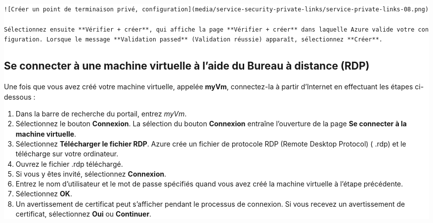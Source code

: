     ![Créer un point de terminaison privé, configuration](media/service-security-private-links/service-private-links-08.png)
    
    Sélectionnez ensuite **Vérifier + créer**, qui affiche la page **Vérifier + créer** dans laquelle Azure valide votre configuration. Lorsque le message **Validation passed** (Validation réussie) apparaît, sélectionnez **Créer**.

## <a name="connect-to-a-vm-using-remote-desktop-rdp"></a>Se connecter à une machine virtuelle à l’aide du Bureau à distance (RDP)

Une fois que vous avez créé votre machine virtuelle, appelée **myVm**, connectez-la à partir d’Internet en effectuant les étapes ci-dessous :

1. Dans la barre de recherche du portail, entrez *myVm*.
2. Sélectionnez le bouton **Connexion**. La sélection du bouton **Connexion** entraîne l’ouverture de la page **Se connecter à la machine virtuelle**.
3. Sélectionnez **Télécharger le fichier RDP**. Azure crée un fichier de protocole RDP (Remote Desktop Protocol) ( .rdp) et le télécharge sur votre ordinateur.
4. Ouvrez le fichier .rdp téléchargé.
5. Si vous y êtes invité, sélectionnez **Connexion**.
6. Entrez le nom d’utilisateur et le mot de passe spécifiés quand vous avez créé la machine virtuelle à l’étape précédente.
7. Sélectionnez **OK**.
8. Un avertissement de certificat peut s’afficher pendant le processus de connexion. Si vous recevez un avertissement de certificat, sélectionnez **Oui** ou **Continuer**.
